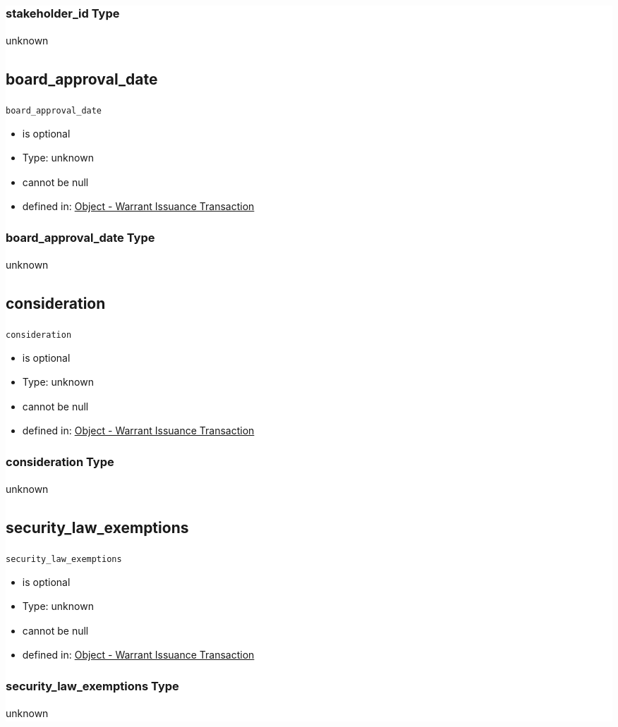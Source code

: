 ### stakeholder_id Type

unknown

## board_approval_date



`board_approval_date`

*   is optional

*   Type: unknown

*   cannot be null

*   defined in: [Object - Warrant Issuance Transaction](warrantissuance-properties-board_approval_date.md "https://opencaptablecoalition.com/schema/objects/transactions/issuance/WarrantIssuance.schema.json#/properties/board_approval_date")

### board_approval_date Type

unknown

## consideration



`consideration`

*   is optional

*   Type: unknown

*   cannot be null

*   defined in: [Object - Warrant Issuance Transaction](warrantissuance-properties-consideration.md "https://opencaptablecoalition.com/schema/objects/transactions/issuance/WarrantIssuance.schema.json#/properties/consideration")

### consideration Type

unknown

## security_law_exemptions



`security_law_exemptions`

*   is optional

*   Type: unknown

*   cannot be null

*   defined in: [Object - Warrant Issuance Transaction](warrantissuance-properties-security_law_exemptions.md "https://opencaptablecoalition.com/schema/objects/transactions/issuance/WarrantIssuance.schema.json#/properties/security_law_exemptions")

### security_law_exemptions Type

unknown
